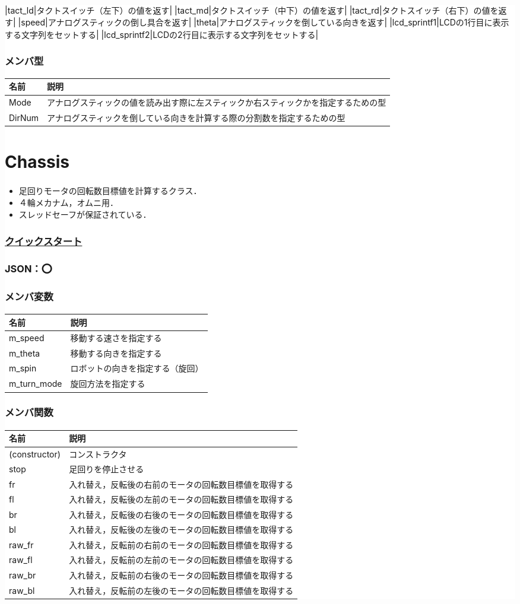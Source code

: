 |tact_ld|タクトスイッチ（左下）の値を返す|
|tact_md|タクトスイッチ（中下）の値を返す|
|tact_rd|タクトスイッチ（右下）の値を返す|
|speed|アナログスティックの倒し具合を返す|
|theta|アナログスティックを倒している向きを返す|
|lcd_sprintf1|LCDの1行目に表示する文字列をセットする|
|lcd_sprintf2|LCDの2行目に表示する文字列をセットする|
### メンバ型
|名前|説明|
|:-|:-|
|Mode|アナログスティックの値を読み出す際に左スティックか右スティックかを指定するための型|
|DirNum|アナログスティックを倒している向きを計算する際の分割数を指定するための型|

# Chassis
* 足回りモータの回転数目標値を計算するクラス．
* ４輪メカナム，オムニ用．
* スレッドセーフが保証されている．
### [クイックスタート](quick_chassis.md)
### JSON：:o:
### メンバ変数
|名前|説明|
|:-|:-|
|m_speed|移動する速さを指定する|
|m_theta|移動する向きを指定する|
|m_spin|ロボットの向きを指定する（旋回）|
|m_turn_mode|旋回方法を指定する|
### メンバ関数
|名前|説明|
|:-|:-|
|(constructor)|コンストラクタ|
|stop|足回りを停止させる|
|fr|入れ替え，反転後の右前のモータの回転数目標値を取得する|
|fl|入れ替え，反転後の左前のモータの回転数目標値を取得する|
|br|入れ替え，反転後の右後のモータの回転数目標値を取得する|
|bl|入れ替え，反転後の左後のモータの回転数目標値を取得する|
|raw_fr|入れ替え，反転前の右前のモータの回転数目標値を取得する|
|raw_fl|入れ替え，反転前の左前のモータの回転数目標値を取得する|
|raw_br|入れ替え，反転前の右後のモータの回転数目標値を取得する|
|raw_bl|入れ替え，反転前の左後のモータの回転数目標値を取得する|
